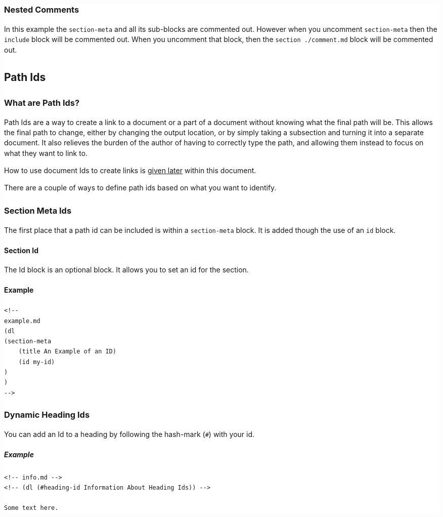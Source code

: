 ### Nested Comments ###

In this example the `section-meta` and all its sub-blocks are commented out. However when you uncomment `section-meta` then the `include` block will be commented out. When you uncomment that block, then the `section ./comment.md` block will be commented out.

## Path Ids ##

### What are Path Ids? ###

Path Ids are a way to create a link to a document or a part of a document without knowing what the final path will be. This allows the final path to change, either by changing the output location, or by simply taking a subsection and turning it into a separate document. It also relieves the burden of the author of having to correctly type the path, and allowing them instead to focus on what they want to link to.

How to use document Ids to create links is [given later](#dynamic-document-linking) within this document.

There are a couple of ways to define path ids based on what you want to identify.

### Section Meta Ids ###

The first place that a path id can be included is within a `section-meta` block. It is added though the use of an `id` block.

#### Section Id ####

The Id block is an optional block. It allows you to set an id for the section.

#### Example ####

```doculisp
<!--
example.md
(dl
(section-meta
    (title An Example of an ID)
    (id my-id)
)
)
-->
```

### Dynamic Heading Ids ###

You can add an Id to a heading by following the hash-mark (`#`) with your id.

##### Example #####

```doculisp
<!-- info.md -->
<!-- (dl (#heading-id Information About Heading Ids)) -->

Some text here.
```
